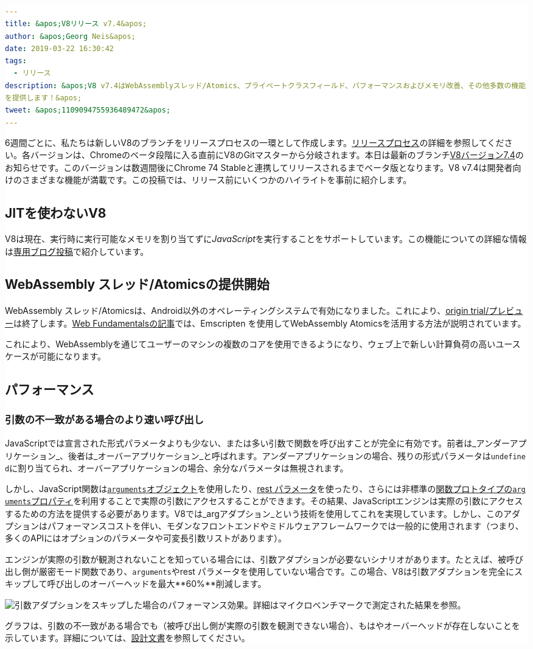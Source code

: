 ```yaml
---
title: &apos;V8リリース v7.4&apos;
author: &apos;Georg Neis&apos;
date: 2019-03-22 16:30:42
tags:
  - リリース
description: &apos;V8 v7.4はWebAssemblyスレッド/Atomics、プライベートクラスフィールド、パフォーマンスおよびメモリ改善、その他多数の機能を提供します！&apos;
tweet: &apos;1109094755936489472&apos;
---
```

6週間ごとに、私たちは新しいV8のブランチをリリースプロセスの一環として作成します。[リリースプロセス](/docs/release-process)の詳細を参照してください。各バージョンは、Chromeのベータ段階に入る直前にV8のGitマスターから分岐されます。本日は最新のブランチ[V8バージョン7.4](https://chromium.googlesource.com/v8/v8.git/+log/branch-heads/7.4)のお知らせです。このバージョンは数週間後にChrome 74 Stableと連携してリリースされるまでベータ版となります。V8 v7.4は開発者向けのさまざまな機能が満載です。この投稿では、リリース前にいくつかのハイライトを事前に紹介します。


## JITを使わないV8

V8は現在、実行時に実行可能なメモリを割り当てずに*JavaScript*を実行することをサポートしています。この機能についての詳細な情報は[専用ブログ投稿](/blog/jitless)で紹介しています。

## WebAssembly スレッド/Atomicsの提供開始

WebAssembly スレッド/Atomicsは、Android以外のオペレーティングシステムで有効になりました。これにより、[origin trial/プレビュー](https://chromium.googlesource.com/v8/v8.git/+log/branch-heads/7.4)は終了します。[Web Fundamentalsの記事](https://developers.google.com/web/updates/2018/10/wasm-threads)では、Emscripten を使用してWebAssembly Atomicsを活用する方法が説明されています。

これにより、WebAssemblyを通じてユーザーのマシンの複数のコアを使用できるようになり、ウェブ上で新しい計算負荷の高いユースケースが可能になります。

## パフォーマンス

### 引数の不一致がある場合のより速い呼び出し

JavaScriptでは宣言された形式パラメータよりも少ない、または多い引数で関数を呼び出すことが完全に有効です。前者は_アンダーアプリケーション_、後者は_オーバーアプリケーション_と呼ばれます。アンダーアプリケーションの場合、残りの形式パラメータは`undefined`に割り当てられ、オーバーアプリケーションの場合、余分なパラメータは無視されます。

しかし、JavaScript関数は[`arguments`オブジェクト](https://developer.mozilla.org/en-US/docs/Web/JavaScript/Reference/Functions/arguments)を使用したり、[rest パラメータ](https://developer.mozilla.org/en-US/docs/Web/JavaScript/Reference/Functions/rest_parameters)を使ったり、さらには非標準の[関数プロトタイプの`arguments`プロパティ](https://developer.mozilla.org/en-US/docs/Web/JavaScript/Reference/Global_Objects/Function/arguments)を利用することで実際の引数にアクセスすることができます。その結果、JavaScriptエンジンは実際の引数にアクセスするための方法を提供する必要があります。V8では_argアダプション_という技術を使用してこれを実現しています。しかし、このアダプションはパフォーマンスコストを伴い、モダンなフロントエンドやミドルウェアフレームワークでは一般的に使用されます（つまり、多くのAPIにはオプションのパラメータや可変長引数リストがあります）。

エンジンが実際の引数が観測されないことを知っている場合には、引数アダプションが必要ないシナリオがあります。たとえば、被呼び出し側が厳密モード関数であり、`arguments`やrest パラメータを使用していない場合です。この場合、V8は引数アダプションを完全にスキップして呼び出しのオーバーヘッドを最大**60%**削減します。

![引数アダプションをスキップした場合のパフォーマンス効果。詳細は[マイクロベンチマーク](https://gist.github.com/bmeurer/4916fc2b983acc9ee1d33f5ee1ada1d3#file-bench-call-overhead-js)で測定された結果を参照。](/_img/v8-release-74/argument-mismatch-performance.svg)

グラフは、引数の不一致がある場合でも（被呼び出し側が実際の引数を観測できない場合）、もはやオーバーヘッドが存在しないことを示しています。詳細については、[設計文書](https://bit.ly/v8-faster-calls-with-arguments-mismatch)を参照してください。
